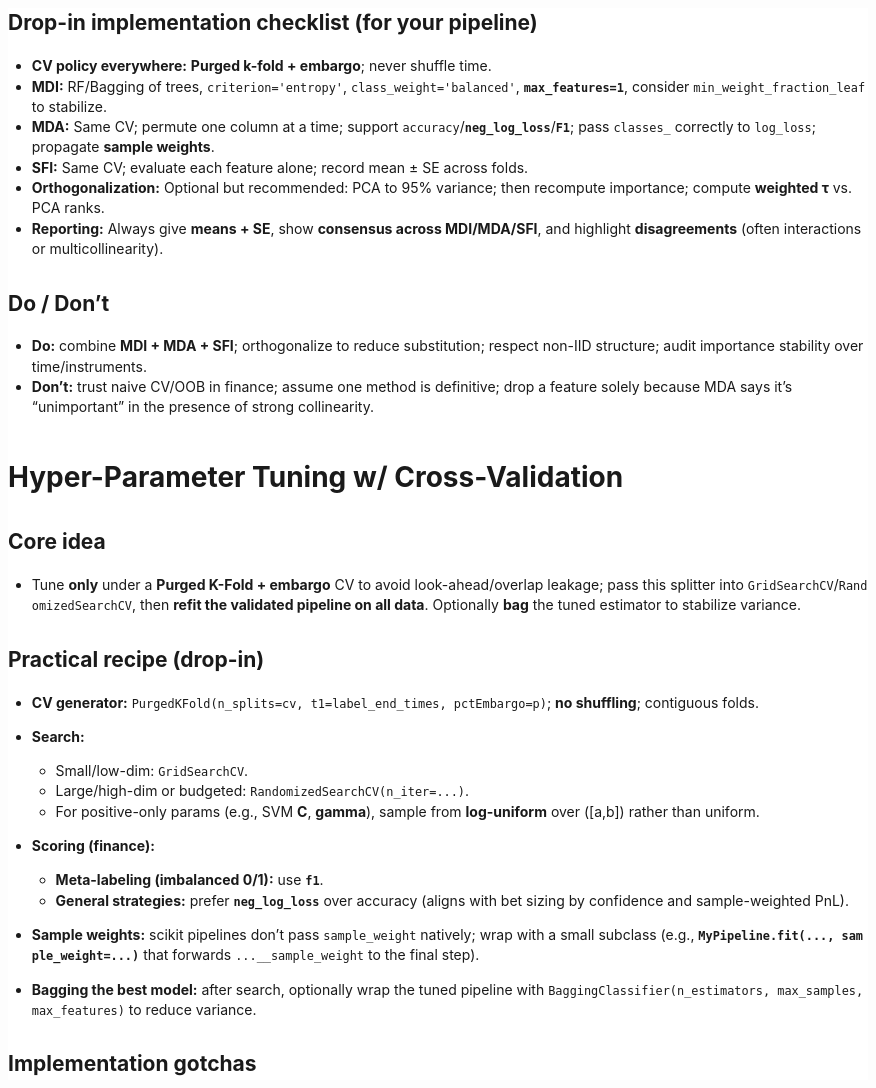 ## Drop-in implementation checklist (for your pipeline)

* **CV policy everywhere:** **Purged k-fold + embargo**; never shuffle time.
* **MDI:** RF/Bagging of trees, `criterion='entropy'`, `class_weight='balanced'`, **`max_features=1`**, consider `min_weight_fraction_leaf` to stabilize.
* **MDA:** Same CV; permute one column at a time; support `accuracy`/**`neg_log_loss`**/**`F1`**; pass `classes_` correctly to `log_loss`; propagate **sample weights**.
* **SFI:** Same CV; evaluate each feature alone; record mean ± SE across folds.
* **Orthogonalization:** Optional but recommended: PCA to 95% variance; then recompute importance; compute **weighted τ** vs. PCA ranks.
* **Reporting:** Always give **means + SE**, show **consensus across MDI/MDA/SFI**, and highlight **disagreements** (often interactions or multicollinearity). 

## Do / Don’t

* **Do:** combine **MDI + MDA + SFI**; orthogonalize to reduce substitution; respect non-IID structure; audit importance stability over time/instruments.
* **Don’t:** trust naive CV/OOB in finance; assume one method is definitive; drop a feature solely because MDA says it’s “unimportant” in the presence of strong collinearity. 

# Hyper-Parameter Tuning w/ Cross-Validation

## Core idea

* Tune **only** under a **Purged K-Fold + embargo** CV to avoid look-ahead/overlap leakage; pass this splitter into `GridSearchCV`/`RandomizedSearchCV`, then **refit the validated pipeline on all data**. Optionally **bag** the tuned estimator to stabilize variance. 

## Practical recipe (drop-in)

* **CV generator:** `PurgedKFold(n_splits=cv, t1=label_end_times, pctEmbargo=p)`; **no shuffling**; contiguous folds. 
* **Search:**

  * Small/low-dim: `GridSearchCV`.
  * Large/high-dim or budgeted: `RandomizedSearchCV(n_iter=...)`.
  * For positive-only params (e.g., SVM **C**, **gamma**), sample from **log-uniform** over ([a,b]) rather than uniform. 
* **Scoring (finance):**

  * **Meta-labeling (imbalanced 0/1):** use **`f1`**.
  * **General strategies:** prefer **`neg_log_loss`** over accuracy (aligns with bet sizing by confidence and sample-weighted PnL). 
* **Sample weights:** scikit pipelines don’t pass `sample_weight` natively; wrap with a small subclass (e.g., **`MyPipeline.fit(..., sample_weight=...)`** that forwards `...__sample_weight` to the final step). 
* **Bagging the best model:** after search, optionally wrap the tuned pipeline with `BaggingClassifier(n_estimators, max_samples, max_features)` to reduce variance. 

## Implementation gotchas
